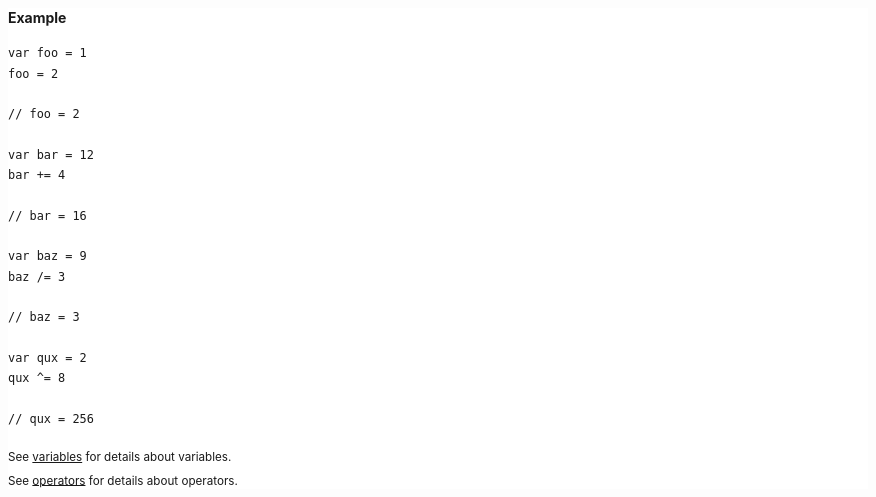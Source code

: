 __Example__
```ttr
var foo = 1
foo = 2

// foo = 2

var bar = 12
bar += 4

// bar = 16

var baz = 9
baz /= 3

// baz = 3

var qux = 2
qux ^= 8

// qux = 256
```

<sub>See [variables](variables.md) for details about variables.</sub>  
<sub>See [operators](operators.md) for details about operators.</sub>
